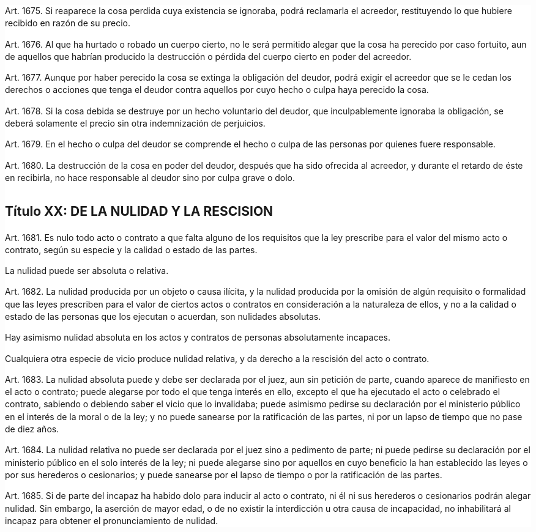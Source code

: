 <a name="1675">Art. 1675</a>. Si reaparece la cosa perdida cuya existencia se ignoraba, podrá reclamarla el acreedor, restituyendo lo que hubiere recibido en razón de su precio.

<a name="1676">Art. 1676</a>. Al que ha hurtado o robado un cuerpo cierto, no le será permitido alegar que la cosa ha perecido por caso fortuito, aun de aquellos que habrían producido la destrucción o pérdida del cuerpo cierto en poder del acreedor.

<a name="1677">Art. 1677</a>. Aunque por haber perecido la cosa se extinga la obligación del deudor, podrá exigir el acreedor que se le cedan los derechos o acciones que tenga el deudor contra aquellos por cuyo hecho o culpa haya perecido la cosa.

<a name="1678">Art. 1678</a>. Si la cosa debida se destruye por un hecho voluntario del deudor, que inculpablemente ignoraba la obligación, se deberá solamente el precio sin otra indemnización de perjuicios.

<a name="1679">Art. 1679</a>. En el hecho o culpa del deudor se comprende el hecho o culpa de las personas por quienes fuere responsable.

<a name="1680">Art. 1680</a>. La destrucción de la cosa en poder del deudor, después que ha sido ofrecida al acreedor, y durante el retardo de éste en recibirla, no hace responsable al deudor sino por culpa grave o dolo.

## Título XX: DE LA NULIDAD Y LA RESCISION

<a name="1681">Art. 1681</a>. Es nulo todo acto o contrato a que falta alguno de los requisitos que la ley prescribe para el valor del mismo acto o contrato, según su especie y la calidad o estado de las partes.

La nulidad puede ser absoluta o relativa.

<a name="1682">Art. 1682</a>. La nulidad producida por un objeto o causa ilícita, y la nulidad producida por la omisión de algún requisito o formalidad que las leyes prescriben para el valor de ciertos actos o contratos en consideración a la naturaleza de ellos, y no a la calidad o estado de las personas que los ejecutan o acuerdan, son nulidades absolutas.

Hay asimismo nulidad absoluta en los actos y contratos de personas absolutamente incapaces.

Cualquiera otra especie de vicio produce nulidad relativa, y da derecho a la rescisión del acto o contrato.

<a name="1683">Art. 1683</a>. La nulidad absoluta puede y debe ser declarada por el juez, aun sin petición de parte, cuando aparece de manifiesto en el acto o contrato; puede alegarse por todo el que tenga interés en ello, excepto el que ha ejecutado el acto o celebrado el contrato, sabiendo o debiendo saber el vicio que lo invalidaba; puede asimismo pedirse su declaración por el ministerio público en el interés de la moral o de la ley; y no puede sanearse por la ratificación de las partes, ni por un lapso de tiempo que no pase de diez años.

<a name="1684">Art. 1684</a>. La nulidad relativa no puede ser declarada por el juez sino a pedimento de parte; ni puede pedirse su declaración por el ministerio público en el solo interés de la ley; ni puede alegarse sino por aquellos en cuyo beneficio la han establecido las leyes o por sus herederos o cesionarios; y puede sanearse por el lapso de tiempo o por la ratificación de las partes.

<a name="1685">Art. 1685</a>. Si de parte del incapaz ha habido dolo para inducir al acto o contrato, ni él ni sus herederos o cesionarios podrán alegar nulidad. Sin embargo, la aserción de mayor edad, o de no existir la interdicción u otra causa de incapacidad, no inhabilitará al incapaz para obtener el pronunciamiento de nulidad.

